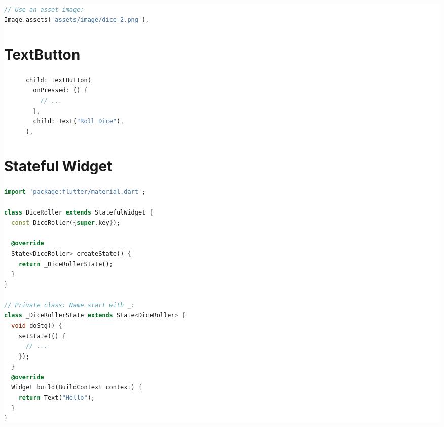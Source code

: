 ```dart
// Use an asset image:
Image.assets('assets/image/dice-2.png'),
```

# TextButton

```dart
      child: TextButton(
        onPressed: () {
          // ...
        },
        child: Text("Roll Dice"),
      ),
```

# Stateful Widget

```dart
import 'package:flutter/material.dart';

class DiceRoller extends StatefulWidget {
  const DiceRoller({super.key});

  @override
  State<DiceRoller> createState() {
    return _DiceRollerState();
  }
}

// Private class: Name start with _:
class _DiceRollerState extends State<DiceRoller> {
  void doStg() {
    setState(() {
      // ...
    });
  }
  @override
  Widget build(BuildContext context) {
    return Text("Hello");
  }
}
```